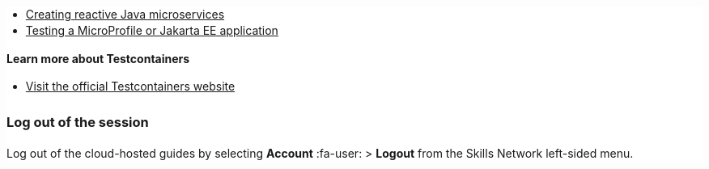 * [Creating reactive Java microservices](https://openliberty.io/guides/microprofile-reactive-messaging.html)
* [Testing a MicroProfile or Jakarta EE application](https://openliberty.io/guides/microshed-testing.html)

**Learn more about Testcontainers**
* [Visit the official Testcontainers website](https://testcontainers.com/)


### Log out of the session

Log out of the cloud-hosted guides by selecting **Account** :fa-user: > **Logout** from the Skills Network left-sided menu.
